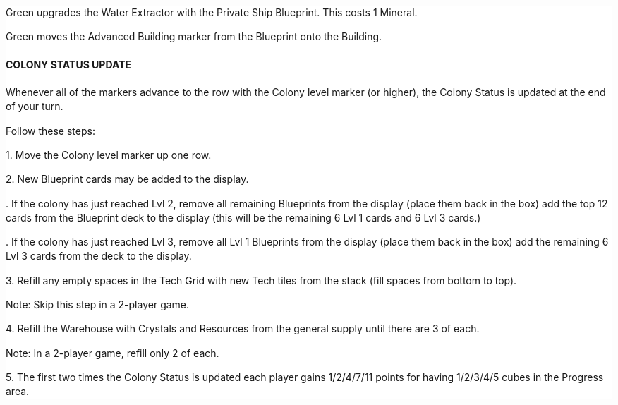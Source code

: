 Green upgrades the Water
Extractor with the Private
Ship Blueprint.
This costs 1 Mineral.

</figure>


Green moves the Advanced Building marker
from the Blueprint onto the Building.




#### COLONY STATUS UPDATE

Whenever all of the markers advance to the row
with the Colony level marker (or higher), the
Colony Status is updated at the end of your turn.

Follow these steps:

1\. Move the Colony level marker up one row.

2\. New Blueprint cards may be added to the
display.

. If the colony has just reached Lvl 2, remove
all remaining Blueprints from the display
(place them back in the box) add the top 12
cards from the Blueprint deck to the display
(this will be the remaining 6 Lvl 1 cards and
6 Lvl 3 cards.)

. If the colony has just reached Lvl 3, remove
all Lvl 1 Blueprints from the display (place
them back in the box) add the remaining 6
Lvl 3 cards from the deck to the display.

3\. Refill any empty spaces in the Tech Grid with
new Tech tiles from the stack (fill spaces from
bottom to top).

Note: Skip this step in a 2-player game.

4\. Refill the Warehouse with Crystals and
Resources from the general supply until there
are 3 of each.

Note: In a 2-player game, refill only 2 of each.

5\. The first two times the
Colony Status is updated
each player gains
1/2/4/7/11 points for having
1/2/3/4/5 cubes in the
Progress area.


<figure>
